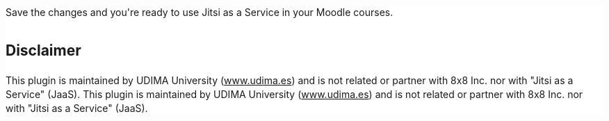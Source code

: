 Save the changes and you're ready to use Jitsi as a Service in your Moodle courses.

## Disclaimer

This plugin is maintained by UDIMA University (www.udima.es) and is not related or partner with 8x8 Inc. nor with "Jitsi as a Service" (JaaS).
This plugin is maintained by UDIMA University (www.udima.es) and is not related or partner with 8x8 Inc. nor with "Jitsi as a Service" (JaaS).
